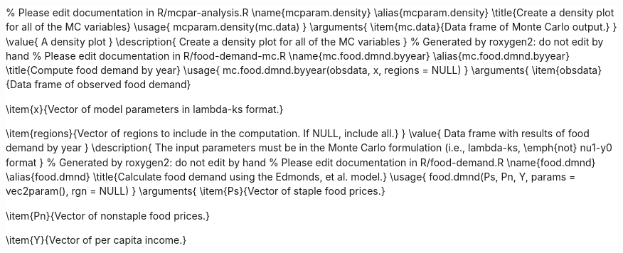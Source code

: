 % Please edit documentation in R/mcpar-analysis.R
\name{mcparam.density}
\alias{mcparam.density}
\title{Create a density plot for all of the MC variables}
\usage{
mcparam.density(mc.data)
}
\arguments{
\item{mc.data}{Data frame of Monte Carlo output.}
}
\value{
A density plot
}
\description{
Create a density plot for all of the MC variables
}
% Generated by roxygen2: do not edit by hand
% Please edit documentation in R/food-demand-mc.R
\name{mc.food.dmnd.byyear}
\alias{mc.food.dmnd.byyear}
\title{Compute food demand by year}
\usage{
mc.food.dmnd.byyear(obsdata, x, regions = NULL)
}
\arguments{
\item{obsdata}{Data frame of observed food demand}

\item{x}{Vector of model parameters in lambda-ks format.}

\item{regions}{Vector of regions to include in the computation.  If NULL,
include all.}
}
\value{
Data frame with results of food demand by year
}
\description{
The input parameters must be in the Monte Carlo formulation (i.e., lambda-ks,
\emph{not} nu1-y0 format
}
% Generated by roxygen2: do not edit by hand
% Please edit documentation in R/food-demand.R
\name{food.dmnd}
\alias{food.dmnd}
\title{Calculate food demand using the Edmonds, et al. model.}
\usage{
food.dmnd(Ps, Pn, Y, params = vec2param(), rgn = NULL)
}
\arguments{
\item{Ps}{Vector of staple food prices.}

\item{Pn}{Vector of nonstaple food prices.}

\item{Y}{Vector of per capita income.}
